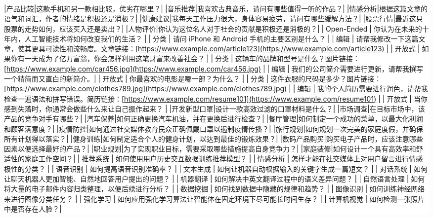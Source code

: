 |产品比较|这款手机和另一款相比较，优劣在哪里？|
|音乐推荐|我喜欢古典音乐，请问有哪些值得一听的作品？|
|情感分析|根据这篇文章的语气和词汇，作者的情绪是积极还是消极？|
|健康建议|我每天工作压力很大，身体容易疲劳，请问有哪些缓解方法？|
|股票行情|最近这只股票的走势如何，应该买入还是卖出？|
|人物评价|你认为这位名人对于社会的贡献是积极还是消极的？|
| Open-Ended | 你认为在未来的十年内，人工智能技术将如何改变我们的生活？ |
| 分类 | 请问 iPhone 和 Android 手机的主要区别是什么？ |
| 编辑 | 请帮我修改一下这篇文章，使其更具可读性和流畅度。文章链接：[https://www.example.com/article123](https://www.example.com/article123) |
| 开放式 | 如果你有一天成为了亿万富翁，你会怎样利用这笔财富来改善社会？ |
| 分类 | 这辆车的品牌和型号是什么？图片链接：[https://www.example.com/car456.jpg](https://www.example.com/car456.jpg) |
| 编辑 | 我们的公司简介需要进行更新，请帮我撰写一个精简而又直白的新简介。|
| 开放式 | 你最喜欢的电影是哪一部？为什么？ |
| 分类 | 这件衣服的尺码是多少？图片链接：[https://www.example.com/clothes789.jpg](https://www.example.com/clothes789.jpg) |
| 编辑 | 我的个人简历需要进行润色，请帮我检查一遍语法和拼写错误。简历链接：[https://www.example.com/resume101](https://www.example.com/resume101) |
| 开放式 | 当你感到失落时，你通常会做些什么来让自己振作起来？ |
|开发新型口罩|设计一款高效过滤的口罩材料是什么？|
|市场调查|在目标市场中，该产品的竞争对手有哪些？|
|汽车保养|如何正确更换汽车机油，并在更换后进行检查？|
|餐厅管理|如何制定一个成功的菜单，以最大化利润和顾客满意度？|
|疫情防控|如何通过社交媒体教育民众正确佩戴口罩以遏制疫情传播？|
|旅行规划|如何规划一次完美的家庭度假，并确保所有计划得以落实？|
|健身训练|如何制定适合个人的健身计划，以达到最佳的锻炼效果？|
|数码产品购买|购买电子产品时，应该注意哪些因素以便选择最好的产品？|
|职业规划|为了实现职业目标，需要采取哪些措施提高自身竞争力？|
|家庭装修|如何设计一个具有高效率和舒适性的家庭工作空间？|
| 推荐系统            | 如何使用用户历史交互数据训练推荐模型？                                                      |
| 情感分析            | 怎样才能在社交媒体上对用户留言进行情感极性的分类？                                      |
| 语音识别            | 如何提高语音识别准确率？                                                                                  |
| 文本生成            | 如何让机器自动根据输入的关键字生成一篇短文？                                                  |
| 对话系统            | 如何让聊天机器人更加智能、自然地回答用户提出的问题？                                        |
| 机器翻译            | 如何解决中英文翻译过程中的语义差异问题？                                                          |
| 自然语言处理    | 如何将大量的电子邮件内容归类整理，以便后续进行分析？                                        |
| 数据挖掘            | 如何找到数据中隐藏的规律和趋势？                                                                      |
| 图像识别            | 如何训练神经网络来进行图像分类任务？                                                                  |
| 强化学习            | 如何应用强化学习算法让智能体在固定环境下尽可能长时间生存？                            |
| 计算机视觉 | 如何检测一张照片中是否存在人脸？|